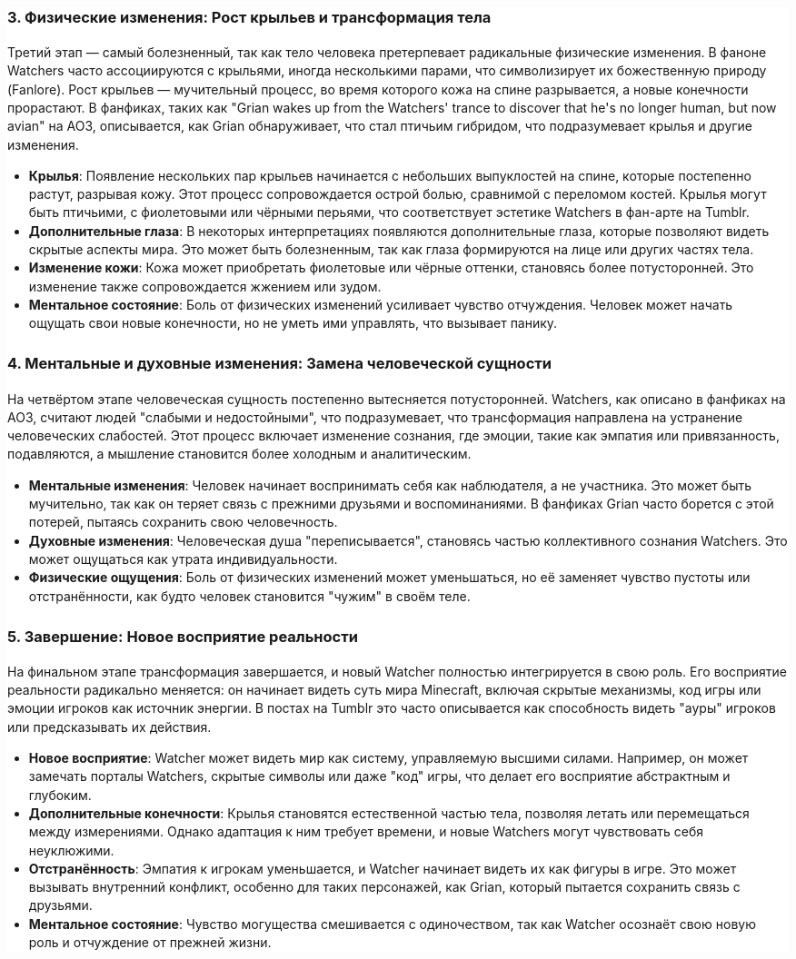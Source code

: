 ### 3. Физические изменения: Рост крыльев и трансформация тела

Третий этап — самый болезненный, так как тело человека претерпевает радикальные физические изменения. В фаноне Watchers часто ассоциируются с крыльями, иногда несколькими парами, что символизирует их божественную природу (Fanlore). Рост крыльев — мучительный процесс, во время которого кожа на спине разрывается, а новые конечности прорастают. В фанфиках, таких как "Grian wakes up from the Watchers' trance to discover that he's no longer human, but now avian" на AO3, описывается, как Grian обнаруживает, что стал птичьим гибридом, что подразумевает крылья и другие изменения.

- **Крылья**: Появление нескольких пар крыльев начинается с небольших выпуклостей на спине, которые постепенно растут, разрывая кожу. Этот процесс сопровождается острой болью, сравнимой с переломом костей. Крылья могут быть птичьими, с фиолетовыми или чёрными перьями, что соответствует эстетике Watchers в фан-арте на Tumblr.
- **Дополнительные глаза**: В некоторых интерпретациях появляются дополнительные глаза, которые позволяют видеть скрытые аспекты мира. Это может быть болезненным, так как глаза формируются на лице или других частях тела.
- **Изменение кожи**: Кожа может приобретать фиолетовые или чёрные оттенки, становясь более потусторонней. Это изменение также сопровождается жжением или зудом.
- **Ментальное состояние**: Боль от физических изменений усиливает чувство отчуждения. Человек может начать ощущать свои новые конечности, но не уметь ими управлять, что вызывает панику.

### 4. Ментальные и духовные изменения: Замена человеческой сущности

На четвёртом этапе человеческая сущность постепенно вытесняется потусторонней. Watchers, как описано в фанфиках на AO3, считают людей "слабыми и недостойными", что подразумевает, что трансформация направлена на устранение человеческих слабостей. Этот процесс включает изменение сознания, где эмоции, такие как эмпатия или привязанность, подавляются, а мышление становится более холодным и аналитическим.

- **Ментальные изменения**: Человек начинает воспринимать себя как наблюдателя, а не участника. Это может быть мучительно, так как он теряет связь с прежними друзьями и воспоминаниями. В фанфиках Grian часто борется с этой потерей, пытаясь сохранить свою человечность.
- **Духовные изменения**: Человеческая душа "переписывается", становясь частью коллективного сознания Watchers. Это может ощущаться как утрата индивидуальности.
- **Физические ощущения**: Боль от физических изменений может уменьшаться, но её заменяет чувство пустоты или отстранённости, как будто человек становится "чужим" в своём теле.

### 5. Завершение: Новое восприятие реальности

На финальном этапе трансформация завершается, и новый Watcher полностью интегрируется в свою роль. Его восприятие реальности радикально меняется: он начинает видеть суть мира Minecraft, включая скрытые механизмы, код игры или эмоции игроков как источник энергии. В постах на Tumblr это часто описывается как способность видеть "ауры" игроков или предсказывать их действия.

- **Новое восприятие**: Watcher может видеть мир как систему, управляемую высшими силами. Например, он может замечать порталы Watchers, скрытые символы или даже "код" игры, что делает его восприятие абстрактным и глубоким.
- **Дополнительные конечности**: Крылья становятся естественной частью тела, позволяя летать или перемещаться между измерениями. Однако адаптация к ним требует времени, и новые Watchers могут чувствовать себя неуклюжими.
- **Отстранённость**: Эмпатия к игрокам уменьшается, и Watcher начинает видеть их как фигуры в игре. Это может вызывать внутренний конфликт, особенно для таких персонажей, как Grian, который пытается сохранить связь с друзьями.
- **Ментальное состояние**: Чувство могущества смешивается с одиночеством, так как Watcher осознаёт свою новую роль и отчуждение от прежней жизни.

